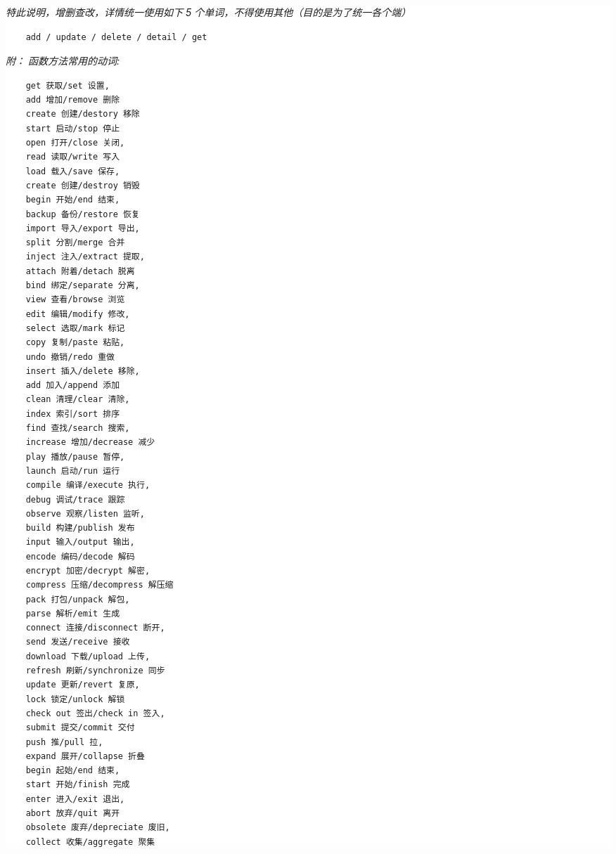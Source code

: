*特此说明，增删查改，详情统一使用如下 5 个单词，不得使用其他（目的是为了统一各个端）*

```text
    add / update / delete / detail / get
```
*附： 函数方法常用的动词:*

```text
    get 获取/set 设置,
    add 增加/remove 删除
    create 创建/destory 移除
    start 启动/stop 停止
    open 打开/close 关闭,
    read 读取/write 写入
    load 载入/save 保存,
    create 创建/destroy 销毁
    begin 开始/end 结束,
    backup 备份/restore 恢复
    import 导入/export 导出,
    split 分割/merge 合并
    inject 注入/extract 提取,
    attach 附着/detach 脱离
    bind 绑定/separate 分离,
    view 查看/browse 浏览
    edit 编辑/modify 修改,
    select 选取/mark 标记
    copy 复制/paste 粘贴,
    undo 撤销/redo 重做
    insert 插入/delete 移除,
    add 加入/append 添加
    clean 清理/clear 清除,
    index 索引/sort 排序
    find 查找/search 搜索,
    increase 增加/decrease 减少
    play 播放/pause 暂停,
    launch 启动/run 运行
    compile 编译/execute 执行,
    debug 调试/trace 跟踪
    observe 观察/listen 监听,
    build 构建/publish 发布
    input 输入/output 输出,
    encode 编码/decode 解码
    encrypt 加密/decrypt 解密,
    compress 压缩/decompress 解压缩
    pack 打包/unpack 解包,
    parse 解析/emit 生成
    connect 连接/disconnect 断开,
    send 发送/receive 接收
    download 下载/upload 上传,
    refresh 刷新/synchronize 同步
    update 更新/revert 复原,
    lock 锁定/unlock 解锁
    check out 签出/check in 签入,
    submit 提交/commit 交付
    push 推/pull 拉,
    expand 展开/collapse 折叠
    begin 起始/end 结束,
    start 开始/finish 完成
    enter 进入/exit 退出,
    abort 放弃/quit 离开
    obsolete 废弃/depreciate 废旧,
    collect 收集/aggregate 聚集
```
